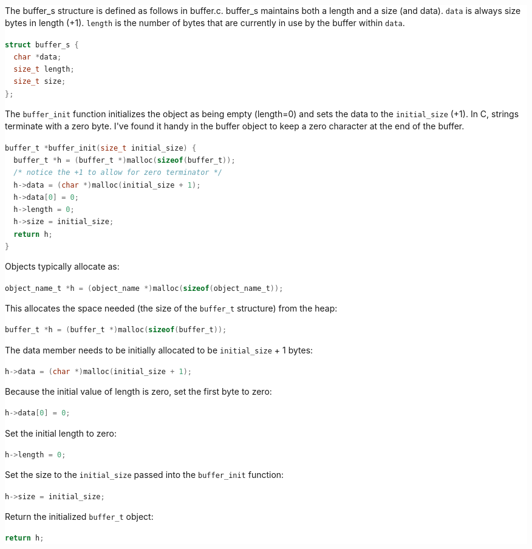 The buffer_s structure is defined as follows in buffer.c.  buffer_s maintains both a length and a size (and data). `data` is always size bytes in length (+1).  `length` is the number of bytes that are currently in use by the buffer within `data`.
```c
struct buffer_s {
  char *data;
  size_t length;
  size_t size;
};
```

The `buffer_init` function initializes the object as being empty (length=0) and sets the data to the `initial_size` (+1).  In C, strings terminate with a zero byte.  I've found it handy in the buffer object to keep a zero character at the end of the buffer.
```c
buffer_t *buffer_init(size_t initial_size) {
  buffer_t *h = (buffer_t *)malloc(sizeof(buffer_t));
  /* notice the +1 to allow for zero terminator */
  h->data = (char *)malloc(initial_size + 1);
  h->data[0] = 0;
  h->length = 0;
  h->size = initial_size;
  return h;
}
```

Objects typically allocate as:

```c
object_name_t *h = (object_name *)malloc(sizeof(object_name_t));
```

This allocates the space needed (the size of the `buffer_t` structure) from the heap:
```c
buffer_t *h = (buffer_t *)malloc(sizeof(buffer_t));
```

The data member needs to be initially allocated to be `initial_size` + 1 bytes:
```c
h->data = (char *)malloc(initial_size + 1);
```

Because the initial value of length is zero, set the first byte to zero:
```c
h->data[0] = 0;
```

Set the initial length to zero:
```c
h->length = 0;
```

Set the size to the `initial_size` passed into the `buffer_init` function:
```c
h->size = initial_size;
```

Return the initialized `buffer_t` object:
```c
return h;
```
